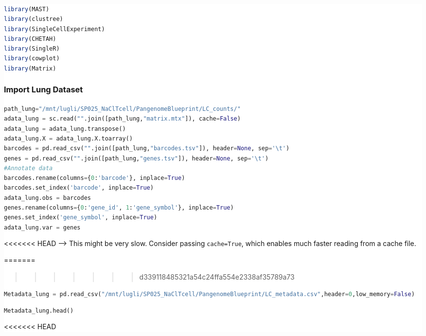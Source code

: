 ```r
library(MAST)
library(clustree)
library(SingleCellExperiment)
library(CHETAH)
library(SingleR)
library(cowplot)
library(Matrix)
```

### Import Lung Dataset


```python
path_lung="/mnt/lugli/SP025_NaClTcell/PangenomeBlueprint/LC_counts/"
adata_lung = sc.read("".join([path_lung,"matrix.mtx"]), cache=False)
adata_lung = adata_lung.transpose()
adata_lung.X = adata_lung.X.toarray()
barcodes = pd.read_csv("".join([path_lung,"barcodes.tsv"]), header=None, sep='\t')
genes = pd.read_csv("".join([path_lung,"genes.tsv"]), header=None, sep='\t')
#Annotate data
barcodes.rename(columns={0:'barcode'}, inplace=True)
barcodes.set_index('barcode', inplace=True)
adata_lung.obs = barcodes
genes.rename(columns={0:'gene_id', 1:'gene_symbol'}, inplace=True)
genes.set_index('gene_symbol', inplace=True)
adata_lung.var = genes
```

<<<<<<< HEAD
    --> This might be very slow. Consider passing `cache=True`, which enables much faster reading from a cache file.


=======
>>>>>>> d339118485321a54c24ffa554e2338af35789a73

```python
Metadata_lung = pd.read_csv("/mnt/lugli/SP025_NaClTcell/PangenomeBlueprint/LC_metadata.csv",header=0,low_memory=False)
```


```python
Metadata_lung.head()
```


<<<<<<< HEAD


<div>
<style scoped>
    .dataframe tbody tr th:only-of-type {
        vertical-align: middle;
    }

    .dataframe tbody tr th {
        vertical-align: top;
    }
